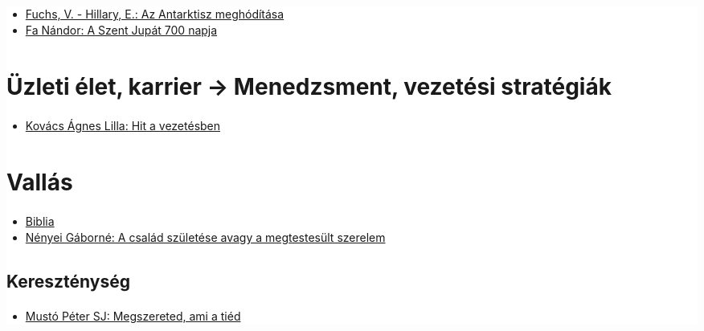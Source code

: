 - [Fuchs, V. - Hillary, E.: Az Antarktisz meghódítása](http://bookline.hu/product/home!execute.action?id=2102681982&type=10)
- [Fa Nándor: A Szent Jupát 700 napja](http://bookline.hu/product/home!execute.action?id=51351&type=20)

#  Üzleti élet, karrier -> Menedzsment, vezetési stratégiák

- [Kovács Ágnes Lilla: Hit a vezetésben](http://bookline.hu/product/home!execute.action?type=250&id=47943)

# Vallás

- [Biblia](http://bookline.hu/product/home!execute.action?id=214471&type=20)
- [Nényei Gáborné: A család születése avagy a megtestesült szerelem](http://www.szentgellertkiado.hu/termek/a-csalad-szuletese-avagy-a-megtestesult-szerelem/)

## Kereszténység

- [Mustó Péter SJ: Megszereted, ami a tiéd](https://bookline.hu/product/home!execute.action?id=275323&type=22)
